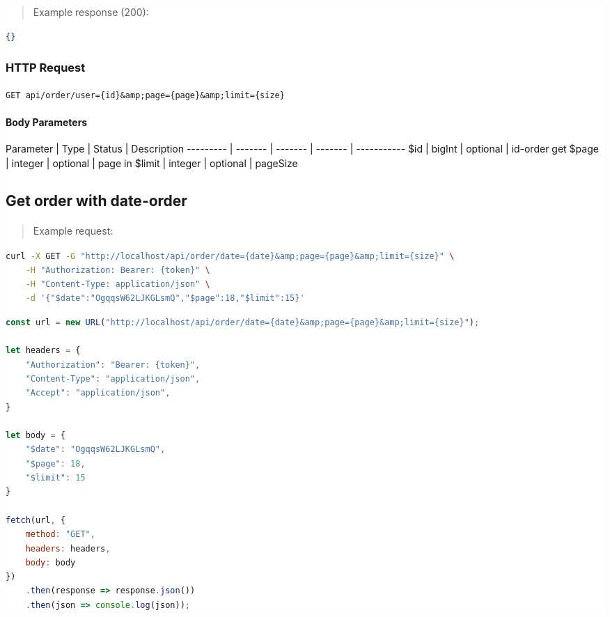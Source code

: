 > Example response (200):

```json
{}
```

### HTTP Request
`GET api/order/user={id}&amp;page={page}&amp;limit={size}`

#### Body Parameters

Parameter | Type | Status | Description
--------- | ------- | ------- | ------- | -----------
    $id | bigInt |  optional  | id-order get
    $page | integer |  optional  | page in
    $limit | integer |  optional  | pageSize




## Get order with date-order

> Example request:

```bash
curl -X GET -G "http://localhost/api/order/date={date}&amp;page={page}&amp;limit={size}" \
    -H "Authorization: Bearer: {token}" \
    -H "Content-Type: application/json" \
    -d '{"$date":"OgqqsW62LJKGLsmQ","$page":18,"$limit":15}'

```

```javascript
const url = new URL("http://localhost/api/order/date={date}&amp;page={page}&amp;limit={size}");

let headers = {
    "Authorization": "Bearer: {token}",
    "Content-Type": "application/json",
    "Accept": "application/json",
}

let body = {
    "$date": "OgqqsW62LJKGLsmQ",
    "$page": 18,
    "$limit": 15
}

fetch(url, {
    method: "GET",
    headers: headers,
    body: body
})
    .then(response => response.json())
    .then(json => console.log(json));
```
